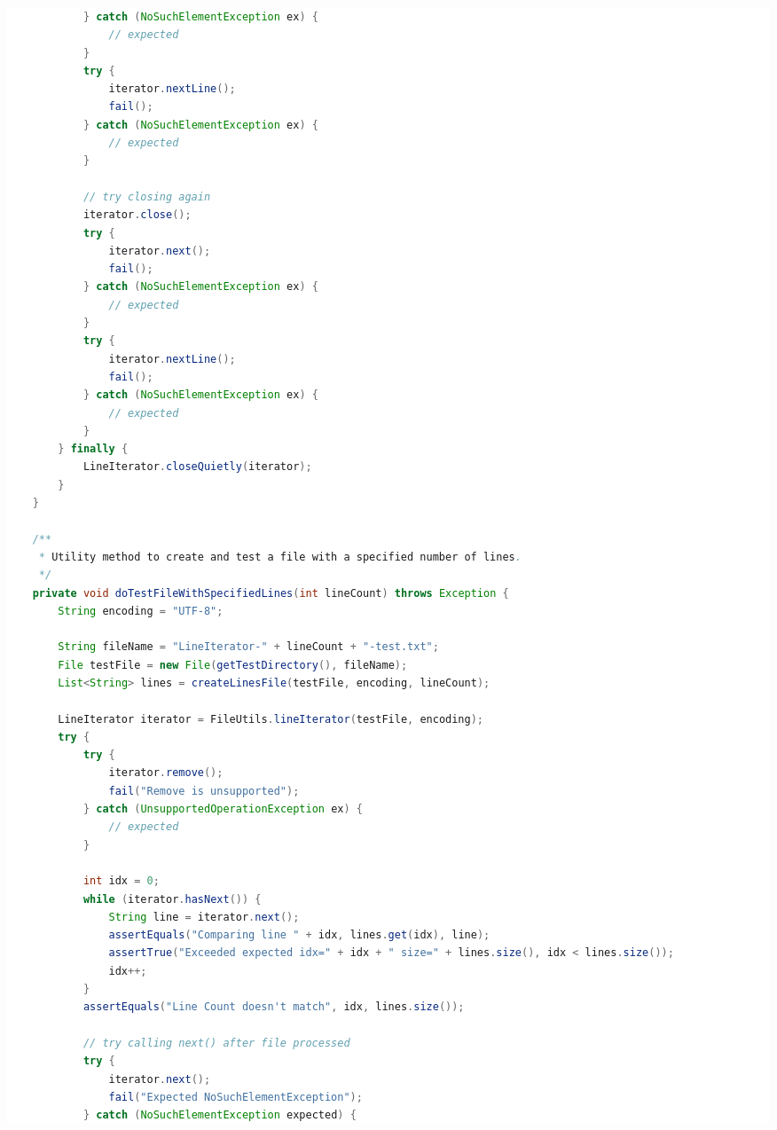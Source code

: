 ```java
            } catch (NoSuchElementException ex) {
                // expected
            }
            try {
                iterator.nextLine();
                fail();
            } catch (NoSuchElementException ex) {
                // expected
            }

            // try closing again
            iterator.close();
            try {
                iterator.next();
                fail();
            } catch (NoSuchElementException ex) {
                // expected
            }
            try {
                iterator.nextLine();
                fail();
            } catch (NoSuchElementException ex) {
                // expected
            }
        } finally {
            LineIterator.closeQuietly(iterator);
        }
    }

    /**
     * Utility method to create and test a file with a specified number of lines.
     */
    private void doTestFileWithSpecifiedLines(int lineCount) throws Exception {
        String encoding = "UTF-8";

        String fileName = "LineIterator-" + lineCount + "-test.txt";
        File testFile = new File(getTestDirectory(), fileName);
        List<String> lines = createLinesFile(testFile, encoding, lineCount);

        LineIterator iterator = FileUtils.lineIterator(testFile, encoding);
        try {
            try {
                iterator.remove();
                fail("Remove is unsupported");
            } catch (UnsupportedOperationException ex) {
                // expected
            }

            int idx = 0;
            while (iterator.hasNext()) {
                String line = iterator.next();
                assertEquals("Comparing line " + idx, lines.get(idx), line);
                assertTrue("Exceeded expected idx=" + idx + " size=" + lines.size(), idx < lines.size());
                idx++;
            }
            assertEquals("Line Count doesn't match", idx, lines.size());

            // try calling next() after file processed
            try {
                iterator.next();
                fail("Expected NoSuchElementException");
            } catch (NoSuchElementException expected) {
```